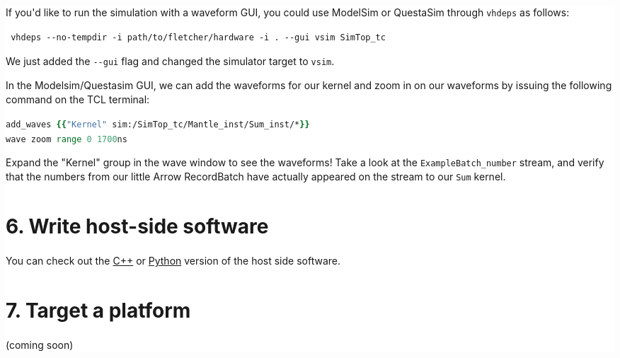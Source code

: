 If you'd like to run the simulation with a waveform GUI, you could use ModelSim
or QuestaSim through `vhdeps` as follows:

```console
 vhdeps --no-tempdir -i path/to/fletcher/hardware -i . --gui vsim SimTop_tc
```

We just added the `--gui` flag and changed the simulator target to `vsim`.

In the Modelsim/Questasim GUI, we can add the waveforms for our kernel and zoom
in on our waveforms by issuing the following command on the TCL terminal:

```tcl
add_waves {{"Kernel" sim:/SimTop_tc/Mantle_inst/Sum_inst/*}}
wave zoom range 0 1700ns
```

Expand the "Kernel" group in the wave window to see the waveforms! Take a look
at the `ExampleBatch_number` stream, and verify that the numbers from our little
Arrow RecordBatch have actually appeared on the stream to our `Sum` kernel.

# 6. Write host-side software

You can check out the [C++](software/cpp) or [Python](software/python) version
of the host side software.

# 7. Target a platform

(coming soon)
